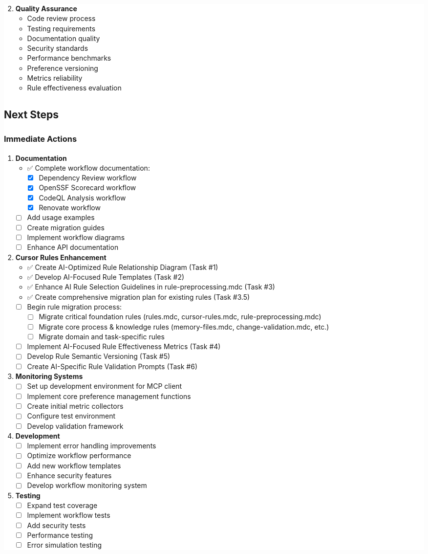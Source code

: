 2. **Quality Assurance**
   - Code review process
   - Testing requirements
   - Documentation quality
   - Security standards
   - Performance benchmarks
   - Preference versioning
   - Metrics reliability
   - Rule effectiveness evaluation

## Next Steps

### Immediate Actions
1. **Documentation**
   - ✅ Complete workflow documentation:
     - [x] Dependency Review workflow
     - [x] OpenSSF Scorecard workflow
     - [x] CodeQL Analysis workflow
     - [x] Renovate workflow
   - [ ] Add usage examples
   - [ ] Create migration guides
   - [ ] Implement workflow diagrams
   - [ ] Enhance API documentation

2. **Cursor Rules Enhancement**
   - ✅ Create AI-Optimized Rule Relationship Diagram (Task #1)
   - ✅ Develop AI-Focused Rule Templates (Task #2)
   - ✅ Enhance AI Rule Selection Guidelines in rule-preprocessing.mdc (Task #3)
   - ✅ Create comprehensive migration plan for existing rules (Task #3.5)
   - [ ] Begin rule migration process:
     - [ ] Migrate critical foundation rules (rules.mdc, cursor-rules.mdc, rule-preprocessing.mdc)
     - [ ] Migrate core process & knowledge rules (memory-files.mdc, change-validation.mdc, etc.)
     - [ ] Migrate domain and task-specific rules
   - [ ] Implement AI-Focused Rule Effectiveness Metrics (Task #4)
   - [ ] Develop Rule Semantic Versioning (Task #5)
   - [ ] Create AI-Specific Rule Validation Prompts (Task #6)

3. **Monitoring Systems**
   - [ ] Set up development environment for MCP client
   - [ ] Implement core preference management functions
   - [ ] Create initial metric collectors
   - [ ] Configure test environment
   - [ ] Develop validation framework

4. **Development**
   - [ ] Implement error handling improvements
   - [ ] Optimize workflow performance
   - [ ] Add new workflow templates
   - [ ] Enhance security features
   - [ ] Develop workflow monitoring system

5. **Testing**
   - [ ] Expand test coverage
   - [ ] Implement workflow tests
   - [ ] Add security tests
   - [ ] Performance testing
   - [ ] Error simulation testing
